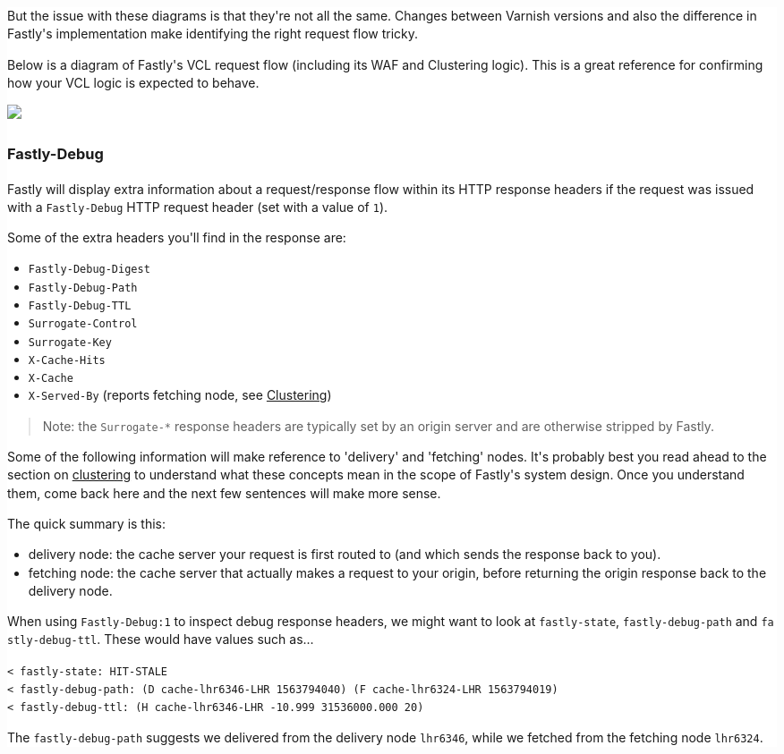 But the issue with these diagrams is that they're not all the same. Changes
between Varnish versions and also the difference in Fastly's implementation make
identifying the right request flow tricky.

Below is a diagram of Fastly's VCL request flow (including its WAF and
Clustering logic). This is a great reference for confirming how your VCL logic
is expected to behave.

<a href="../../assets/images/fastly-request-flow.png">
<img src="../../assets/images/fastly-request-flow.png">
</a>

### Fastly-Debug

Fastly will display extra information about a request/response flow within its
HTTP response headers if the request was issued with a `Fastly-Debug` HTTP
request header (set with a value of `1`).

Some of the extra headers you'll find in the response are:

- `Fastly-Debug-Digest`
- `Fastly-Debug-Path`
- `Fastly-Debug-TTL`
- `Surrogate-Control`
- `Surrogate-Key`
- `X-Cache-Hits`
- `X-Cache`
- `X-Served-By` (reports fetching node, see [Clustering](#clustering))

> Note: the `Surrogate-*` response headers are typically set by an origin server
> and are otherwise stripped by Fastly.

Some of the following information will make reference to 'delivery' and
'fetching' nodes. It's probably best you read ahead to the section on
[clustering](#clustering) to understand what these concepts mean in the scope of
Fastly's system design. Once you understand them, come back here and the next
few sentences will make more sense.

The quick summary is this:

- delivery node: the cache server your request is first routed to (and which
  sends the response back to you).
- fetching node: the cache server that actually makes a request to your origin,
  before returning the origin response back to the delivery node.

When using `Fastly-Debug:1` to inspect debug response headers, we might want to
look at `fastly-state`, `fastly-debug-path` and `fastly-debug-ttl`. These would
have values such as...

```
< fastly-state: HIT-STALE
< fastly-debug-path: (D cache-lhr6346-LHR 1563794040) (F cache-lhr6324-LHR 1563794019)
< fastly-debug-ttl: (H cache-lhr6346-LHR -10.999 31536000.000 20)
```

The `fastly-debug-path` suggests we delivered from the delivery node `lhr6346`,
while we fetched from the fetching node `lhr6324`.
